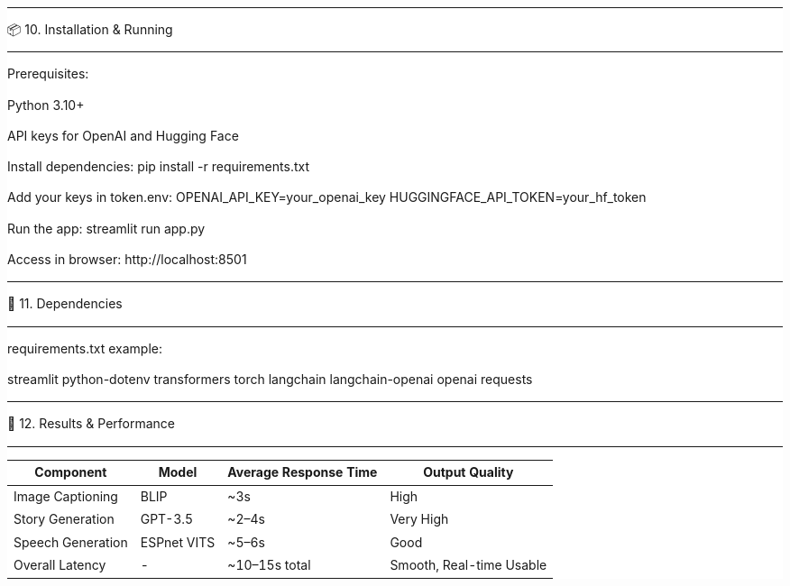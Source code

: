 *******************************************************************************

📦 10. Installation & Running

*******************************************************************************

Prerequisites:

Python 3.10+

API keys for OpenAI and Hugging Face

Install dependencies:
pip install -r requirements.txt

Add your keys in token.env:
OPENAI_API_KEY=your_openai_key
HUGGINGFACE_API_TOKEN=your_hf_token

Run the app:
streamlit run app.py

Access in browser:
http://localhost:8501

*******************************************************************************

📜 11. Dependencies

*******************************************************************************

requirements.txt example:

streamlit
python-dotenv
transformers
torch
langchain
langchain-openai
openai
requests

*******************************************************************************

🚀 12. Results & Performance

*******************************************************************************

| Component         | Model       | Average Response Time | Output Quality           |
| ----------------- | ----------- | --------------------- | ------------------------ |
| Image Captioning  | BLIP        | ~3s                   | High                     |
| Story Generation  | GPT-3.5     | ~2–4s                 | Very High                |
| Speech Generation | ESPnet VITS | ~5–6s                 | Good                     |
| Overall Latency   | -           | ~10–15s total         | Smooth, Real-time Usable |


